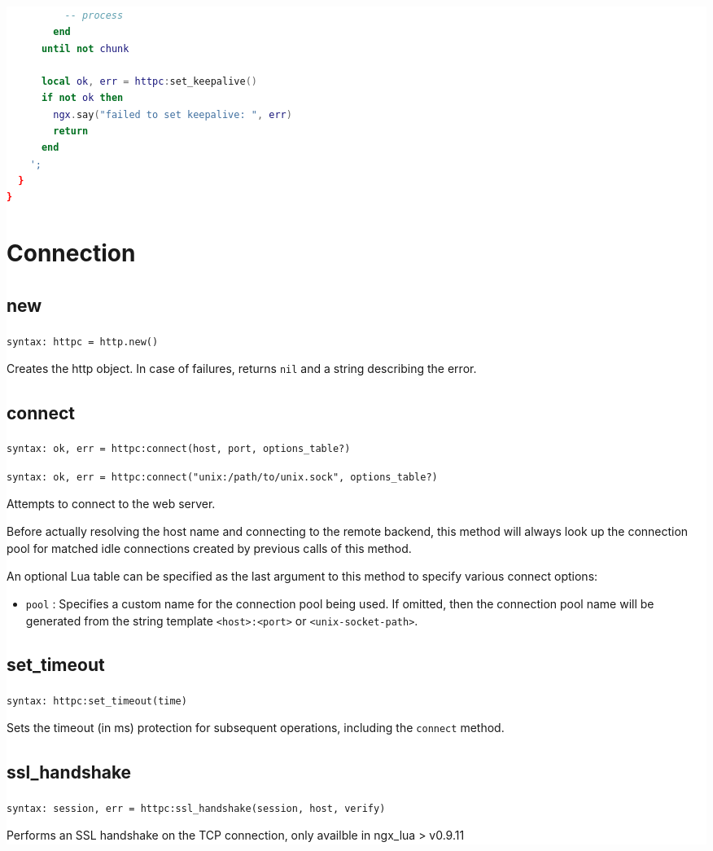 ```` lua
          -- process
        end
      until not chunk

      local ok, err = httpc:set_keepalive()
      if not ok then
        ngx.say("failed to set keepalive: ", err)
        return
      end
    ';
  }
}
````

# Connection

## new

`syntax: httpc = http.new()`

Creates the http object. In case of failures, returns `nil` and a string describing the error.

## connect

`syntax: ok, err = httpc:connect(host, port, options_table?)`

`syntax: ok, err = httpc:connect("unix:/path/to/unix.sock", options_table?)`

Attempts to connect to the web server.

Before actually resolving the host name and connecting to the remote backend, this method will always look up the connection pool for matched idle connections created by previous calls of this method.

An optional Lua table can be specified as the last argument to this method to specify various connect options:

* `pool`
: Specifies a custom name for the connection pool being used. If omitted, then the connection pool name will be generated from the string template `<host>:<port>` or `<unix-socket-path>`.

## set_timeout

`syntax: httpc:set_timeout(time)`

Sets the timeout (in ms) protection for subsequent operations, including the `connect` method.

## ssl_handshake

`syntax: session, err = httpc:ssl_handshake(session, host, verify)`

Performs an SSL handshake on the TCP connection, only availble in ngx_lua > v0.9.11
